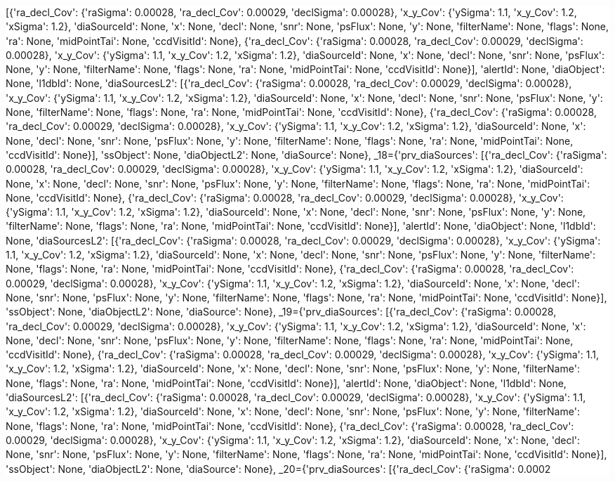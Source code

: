 [{'ra_decl_Cov': {'raSigma': 0.00028, 'ra_decl_Cov': 0.00029, 'declSigma': 0.00028}, 'x_y_Cov': {'ySigma': 1.1, 'x_y_Cov': 1.2, 'xSigma': 1.2}, 'diaSourceId': None, 'x': None, 'decl': None, 'snr': None, 'psFlux': None, 'y': None, 'filterName': None, 'flags': None, 'ra': None, 'midPointTai': None, 'ccdVisitId': None}, {'ra_decl_Cov': {'raSigma': 0.00028, 'ra_decl_Cov': 0.00029, 'declSigma': 0.00028}, 'x_y_Cov': {'ySigma': 1.1, 'x_y_Cov': 1.2, 'xSigma': 1.2}, 'diaSourceId': None, 'x': None, 'decl': None, 'snr': None, 'psFlux': None, 'y': None, 'filterName': None, 'flags': None, 'ra': None, 'midPointTai': None, 'ccdVisitId': None}], 'alertId': None, 'diaObject': None, 'l1dbId': None, 'diaSourcesL2': [{'ra_decl_Cov': {'raSigma': 0.00028, 'ra_decl_Cov': 0.00029, 'declSigma': 0.00028}, 'x_y_Cov': {'ySigma': 1.1, 'x_y_Cov': 1.2, 'xSigma': 1.2}, 'diaSourceId': None, 'x': None, 'decl': None, 'snr': None, 'psFlux': None, 'y': None, 'filterName': None, 'flags': None, 'ra': None, 'midPointTai': None, 'ccdVisitId': None}, {'ra_decl_Cov': {'raSigma': 0.00028, 'ra_decl_Cov': 0.00029, 'declSigma': 0.00028}, 'x_y_Cov': {'ySigma': 1.1, 'x_y_Cov': 1.2, 'xSigma': 1.2}, 'diaSourceId': None, 'x': None, 'decl': None, 'snr': None, 'psFlux': None, 'y': None, 'filterName': None, 'flags': None, 'ra': None, 'midPointTai': None, 'ccdVisitId': None}], 'ssObject': None, 'diaObjectL2': None, 'diaSource': None}, _18={'prv_diaSources': [{'ra_decl_Cov': {'raSigma': 0.00028, 'ra_decl_Cov': 0.00029, 'declSigma': 0.00028}, 'x_y_Cov': {'ySigma': 1.1, 'x_y_Cov': 1.2, 'xSigma': 1.2}, 'diaSourceId': None, 'x': None, 'decl': None, 'snr': None, 'psFlux': None, 'y': None, 'filterName': None, 'flags': None, 'ra': None, 'midPointTai': None, 'ccdVisitId': None}, {'ra_decl_Cov': {'raSigma': 0.00028, 'ra_decl_Cov': 0.00029, 'declSigma': 0.00028}, 'x_y_Cov': {'ySigma': 1.1, 'x_y_Cov': 1.2, 'xSigma': 1.2}, 'diaSourceId': None, 'x': None, 'decl': None, 'snr': None, 'psFlux': None, 'y': None, 'filterName': None, 'flags': None, 'ra': None, 'midPointTai': None, 'ccdVisitId': None}], 'alertId': None, 'diaObject': None, 'l1dbId': None, 'diaSourcesL2': [{'ra_decl_Cov': {'raSigma': 0.00028, 'ra_decl_Cov': 0.00029, 'declSigma': 0.00028}, 'x_y_Cov': {'ySigma': 1.1, 'x_y_Cov': 1.2, 'xSigma': 1.2}, 'diaSourceId': None, 'x': None, 'decl': None, 'snr': None, 'psFlux': None, 'y': None, 'filterName': None, 'flags': None, 'ra': None, 'midPointTai': None, 'ccdVisitId': None}, {'ra_decl_Cov': {'raSigma': 0.00028, 'ra_decl_Cov': 0.00029, 'declSigma': 0.00028}, 'x_y_Cov': {'ySigma': 1.1, 'x_y_Cov': 1.2, 'xSigma': 1.2}, 'diaSourceId': None, 'x': None, 'decl': None, 'snr': None, 'psFlux': None, 'y': None, 'filterName': None, 'flags': None, 'ra': None, 'midPointTai': None, 'ccdVisitId': None}], 'ssObject': None, 'diaObjectL2': None, 'diaSource': None}, _19={'prv_diaSources': [{'ra_decl_Cov': {'raSigma': 0.00028, 'ra_decl_Cov': 0.00029, 'declSigma': 0.00028}, 'x_y_Cov': {'ySigma': 1.1, 'x_y_Cov': 1.2, 'xSigma': 1.2}, 'diaSourceId': None, 'x': None, 'decl': None, 'snr': None, 'psFlux': None, 'y': None, 'filterName': None, 'flags': None, 'ra': None, 'midPointTai': None, 'ccdVisitId': None}, {'ra_decl_Cov': {'raSigma': 0.00028, 'ra_decl_Cov': 0.00029, 'declSigma': 0.00028}, 'x_y_Cov': {'ySigma': 1.1, 'x_y_Cov': 1.2, 'xSigma': 1.2}, 'diaSourceId': None, 'x': None, 'decl': None, 'snr': None, 'psFlux': None, 'y': None, 'filterName': None, 'flags': None, 'ra': None, 'midPointTai': None, 'ccdVisitId': None}], 'alertId': None, 'diaObject': None, 'l1dbId': None, 'diaSourcesL2': [{'ra_decl_Cov': {'raSigma': 0.00028, 'ra_decl_Cov': 0.00029, 'declSigma': 0.00028}, 'x_y_Cov': {'ySigma': 1.1, 'x_y_Cov': 1.2, 'xSigma': 1.2}, 'diaSourceId': None, 'x': None, 'decl': None, 'snr': None, 'psFlux': None, 'y': None, 'filterName': None, 'flags': None, 'ra': None, 'midPointTai': None, 'ccdVisitId': None}, {'ra_decl_Cov': {'raSigma': 0.00028, 'ra_decl_Cov': 0.00029, 'declSigma': 0.00028}, 'x_y_Cov': {'ySigma': 1.1, 'x_y_Cov': 1.2, 'xSigma': 1.2}, 'diaSourceId': None, 'x': None, 'decl': None, 'snr': None, 'psFlux': None, 'y': None, 'filterName': None, 'flags': None, 'ra': None, 'midPointTai': None, 'ccdVisitId': None}], 'ssObject': None, 'diaObjectL2': None, 'diaSource': None}, _20={'prv_diaSources': [{'ra_decl_Cov': {'raSigma': 0.0002